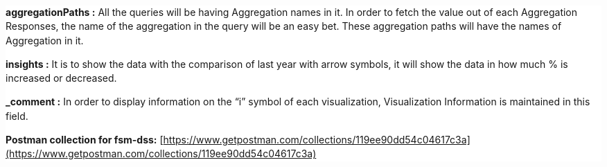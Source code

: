 **aggregationPaths :** All the queries will be having Aggregation names in it. In order to fetch the value out of each Aggregation Responses, the name of the aggregation in the query will be an easy bet. These aggregation paths will have the names of Aggregation in it.

**insights :** It is to show the data with the comparison of last year with arrow symbols, it will show the data in how much % is increased or decreased.

**\_comment :** In order to display information on the “i” symbol of each visualization, Visualization Information is maintained in this field.

**Postman collection for fsm-dss:** [https://www.getpostman.com/collections/119ee90dd54c04617c3a](https://www.getpostman.com/collections/119ee90dd54c04617c3a)
